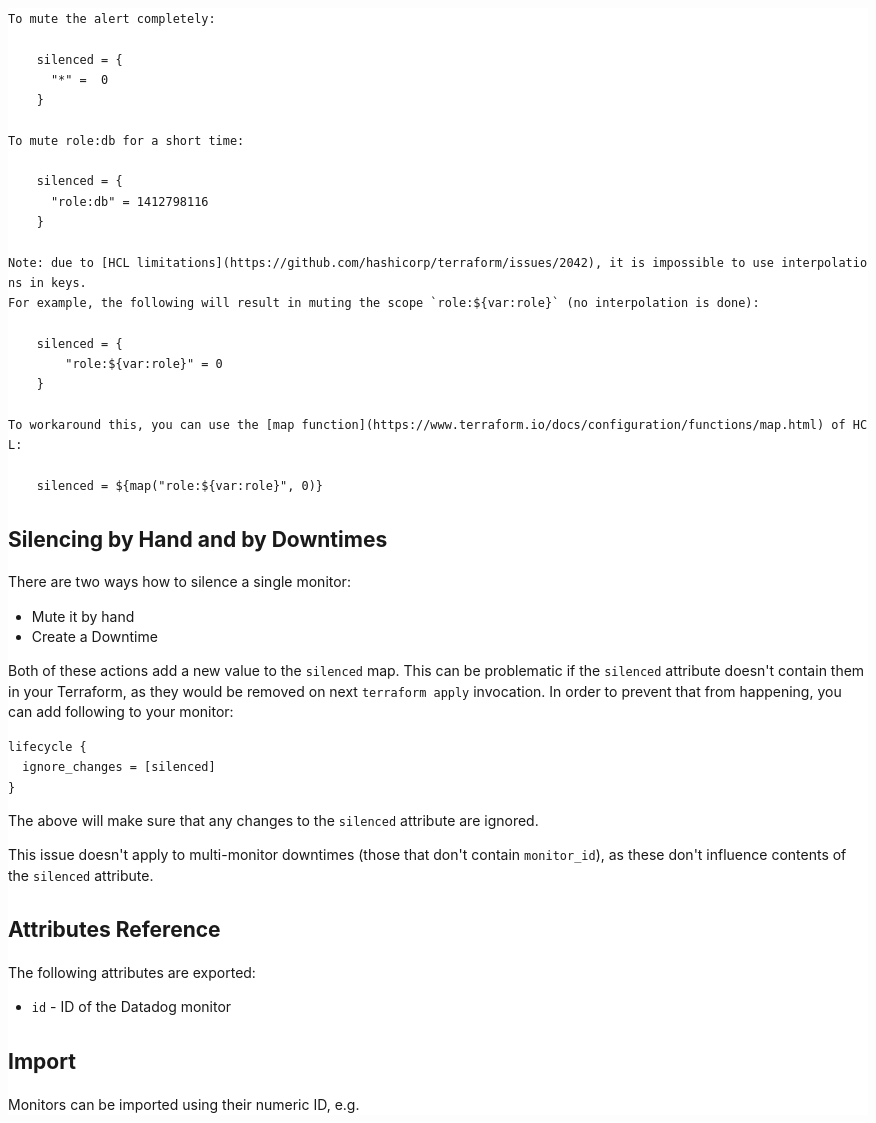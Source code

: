     To mute the alert completely:

        silenced = {
          "*" =  0
        }

    To mute role:db for a short time:

        silenced = {
          "role:db" = 1412798116
        }

    Note: due to [HCL limitations](https://github.com/hashicorp/terraform/issues/2042), it is impossible to use interpolations in keys.
    For example, the following will result in muting the scope `role:${var:role}` (no interpolation is done):

        silenced = {
            "role:${var:role}" = 0
        }

    To workaround this, you can use the [map function](https://www.terraform.io/docs/configuration/functions/map.html) of HCL:

        silenced = ${map("role:${var:role}", 0)}

## Silencing by Hand and by Downtimes

There are two ways how to silence a single monitor:

* Mute it by hand
* Create a Downtime

Both of these actions add a new value to the `silenced` map. This can be problematic if the `silenced` attribute doesn't contain them in your Terraform, as they would be removed on next `terraform apply` invocation. In order to prevent that from happening, you can add following to your monitor:

```
lifecycle {
  ignore_changes = [silenced]
}
```

The above will make sure that any changes to the `silenced` attribute are ignored.

This issue doesn't apply to multi-monitor downtimes (those that don't contain `monitor_id`), as these don't influence contents of the `silenced` attribute.

## Attributes Reference

The following attributes are exported:

* `id` - ID of the Datadog monitor

## Import

Monitors can be imported using their numeric ID, e.g.
